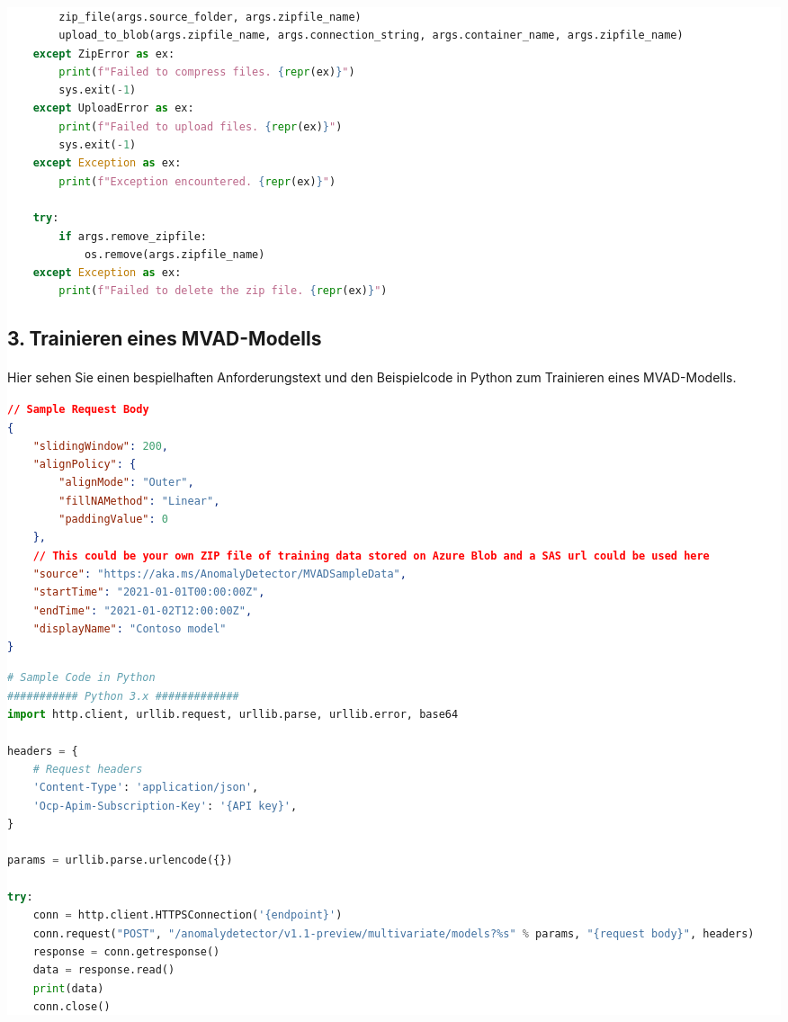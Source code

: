 ```python
        zip_file(args.source_folder, args.zipfile_name)
        upload_to_blob(args.zipfile_name, args.connection_string, args.container_name, args.zipfile_name)
    except ZipError as ex:
        print(f"Failed to compress files. {repr(ex)}")
        sys.exit(-1)
    except UploadError as ex:
        print(f"Failed to upload files. {repr(ex)}")
        sys.exit(-1)
    except Exception as ex:
        print(f"Exception encountered. {repr(ex)}")

    try:
        if args.remove_zipfile:
            os.remove(args.zipfile_name)
    except Exception as ex:
        print(f"Failed to delete the zip file. {repr(ex)}")
```

## <a name="3-train-an-mvad-model"></a>3. Trainieren eines MVAD-Modells

Hier sehen Sie einen bespielhaften Anforderungstext und den Beispielcode in Python zum Trainieren eines MVAD-Modells.

```json
// Sample Request Body
{
    "slidingWindow": 200,
    "alignPolicy": {
        "alignMode": "Outer",
        "fillNAMethod": "Linear", 
        "paddingValue": 0
    },
    // This could be your own ZIP file of training data stored on Azure Blob and a SAS url could be used here
    "source": "https://aka.ms/AnomalyDetector/MVADSampleData", 
    "startTime": "2021-01-01T00:00:00Z", 
    "endTime": "2021-01-02T12:00:00Z", 
    "displayName": "Contoso model"
}
```

```python
# Sample Code in Python
########### Python 3.x #############
import http.client, urllib.request, urllib.parse, urllib.error, base64

headers = {
    # Request headers
    'Content-Type': 'application/json',
    'Ocp-Apim-Subscription-Key': '{API key}',
}

params = urllib.parse.urlencode({})

try:
    conn = http.client.HTTPSConnection('{endpoint}')
    conn.request("POST", "/anomalydetector/v1.1-preview/multivariate/models?%s" % params, "{request body}", headers)
    response = conn.getresponse()
    data = response.read()
    print(data)
    conn.close()
```